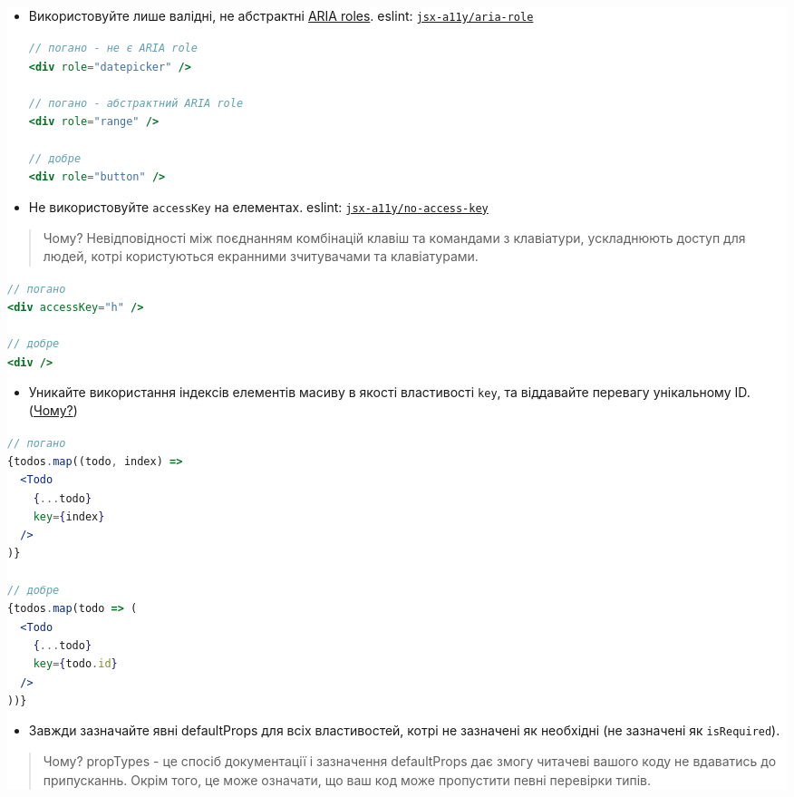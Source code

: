   - Використовуйте лише валідні, не абстрактні [ARIA roles](https://www.w3.org/TR/wai-aria/roles#role_definitions). eslint: [`jsx-a11y/aria-role`](https://github.com/evcohen/eslint-plugin-jsx-a11y/blob/master/docs/rules/aria-role.md)

    ```jsx
    // погано - не є ARIA role
    <div role="datepicker" />

    // погано - абстрактний ARIA role
    <div role="range" />

    // добре
    <div role="button" />
    ```

  - Не використовуйте `accessKey` на елементах. eslint: [`jsx-a11y/no-access-key`](https://github.com/evcohen/eslint-plugin-jsx-a11y/blob/master/docs/rules/no-access-key.md)

  > Чому? Невідповідності між поєднанням комбінацій клавіш та командами з клавіатури,  ускладнюють доступ для людей, котрі користуються екранними зчитувачами та клавіатурами.

  ```jsx
  // погано
  <div accessKey="h" />

  // добре
  <div />
  ```

  - Уникайте використання індексів елементів масиву в якості властивості `key`, та віддавайте перевагу унікальному ID. ([Чому?](https://medium.com/@robinpokorny/index-as-a-key-is-an-anti-pattern-e0349aece318))

  ```jsx
  // погано
  {todos.map((todo, index) =>
    <Todo
      {...todo}
      key={index}
    />
  )}

  // добре
  {todos.map(todo => (
    <Todo
      {...todo}
      key={todo.id}
    />
  ))}
  ```

  - Завжди зазначайте явні defaultProps для всіх властивостей, котрі не зазначені як необхідні (не зазначені як `isRequired`).

  > Чому? propTypes - це спосіб документації і зазначення defaultProps дає змогу читачеві вашого коду не вдаватись до припусканнь. Окрім того, це може означати, що ваш код може пропустити певні перевірки типів.
